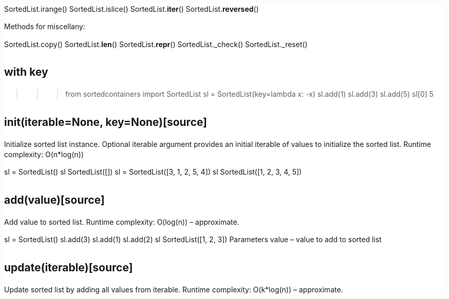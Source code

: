 SortedList.irange()
SortedList.islice()
SortedList.__iter__()
SortedList.__reversed__()

Methods for miscellany:

SortedList.copy()
SortedList.__len__()
SortedList.__repr__()
SortedList._check()
SortedList._reset()

## with key

>>> from sortedcontainers import SortedList
>>> sl = SortedList(key=lambda x: -x)
>>> sl.add(1)
>>> sl.add(3)
>>> sl.add(5)
>>> sl[0] 
5

## __init__(iterable=None, key=None)[source]
Initialize sorted list instance.
Optional iterable argument provides an initial iterable of values to initialize the sorted list.
Runtime complexity: O(n*log(n))

sl = SortedList()
sl
SortedList([])
sl = SortedList([3, 1, 2, 5, 4])
sl
SortedList([1, 2, 3, 4, 5])

## add(value)[source]
Add value to sorted list.
Runtime complexity: O(log(n)) – approximate.

sl = SortedList()
sl.add(3)
sl.add(1)
sl.add(2)
sl
SortedList([1, 2, 3])
Parameters
value – value to add to sorted list

## update(iterable)[source]
Update sorted list by adding all values from iterable.
Runtime complexity: O(k*log(n)) – approximate.
